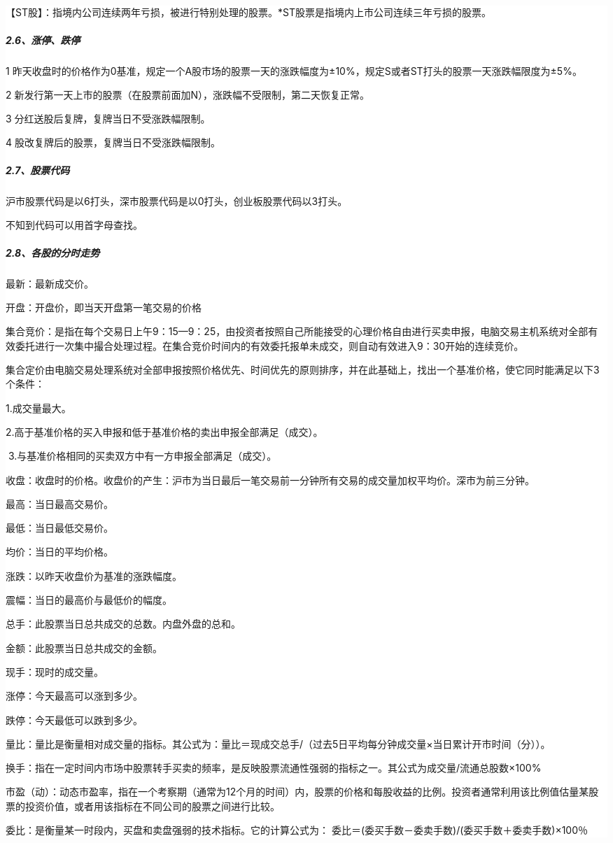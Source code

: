 【ST股】：指境内公司连续两年亏损，被进行特别处理的股票。*ST股票是指境内上市公司连续三年亏损的股票。

##### 2.6、涨停、跌停

1 昨天收盘时的价格作为0基准，规定一个A股市场的股票一天的涨跌幅度为±10%，规定S或者ST打头的股票一天涨跌幅限度为±5%。

2 新发行第一天上市的股票（在股票前面加N），涨跌幅不受限制，第二天恢复正常。

3 分红送股后复牌，复牌当日不受涨跌幅限制。

4 股改复牌后的股票，复牌当日不受涨跌幅限制。

##### 2.7、股票代码

沪市股票代码是以6打头，深市股票代码是以0打头，创业板股票代码以3打头。

不知到代码可以用首字母查找。

##### 2.8、各股的分时走势

最新：最新成交价。

开盘：开盘价，即当天开盘第一笔交易的价格

集合竞价：是指在每个交易日上午9：15—9：25，由投资者按照自己所能接受的心理价格自由进行买卖申报，电脑交易主机系统对全部有效委托进行一次集中撮合处理过程。在集合竞价时间内的有效委托报单未成交，则自动有效进入9：30开始的连续竞价。

集合定价由电脑交易处理系统对全部申报按照价格优先、时间优先的原则排序，并在此基础上，找出一个基准价格，使它同时能满足以下3个条件：

1.成交量最大。

​ 2.高于基准价格的买入申报和低于基准价格的卖出申报全部满足（成交）。

​ 3.与基准价格相同的买卖双方中有一方申报全部满足（成交）。

收盘：收盘时的价格。收盘价的产生：沪市为当日最后一笔交易前一分钟所有交易的成交量加权平均价。深市为前三分钟。

最高：当日最高交易价。

最低：当日最低交易价。

均价：当日的平均价格。

涨跌：以昨天收盘价为基准的涨跌幅度。

震幅：当日的最高价与最低价的幅度。

总手：此股票当日总共成交的总数。内盘外盘的总和。

金额：此股票当日总共成交的金额。

现手：现时的成交量。

涨停：今天最高可以涨到多少。

跌停：今天最低可以跌到多少。

量比：量比是衡量相对成交量的指标。其公式为：量比＝现成交总手/（过去5日平均每分钟成交量×当日累计开市时间（分））。

换手：指在一定时间内市场中股票转手买卖的频率，是反映股票流通性强弱的指标之一。其公式为成交量/流通总股数×100%

市盈（动）：动态市盈率，指在一个考察期（通常为12个月的时间）内，股票的价格和每股收益的比例。投资者通常利用该比例值估量某股票的投资价值，或者用该指标在不同公司的股票之间进行比较。

委比：是衡量某一时段内，买盘和卖盘强弱的技术指标。它的计算公式为： 委比＝(委买手数－委卖手数)/(委买手数＋委卖手数)×100％
